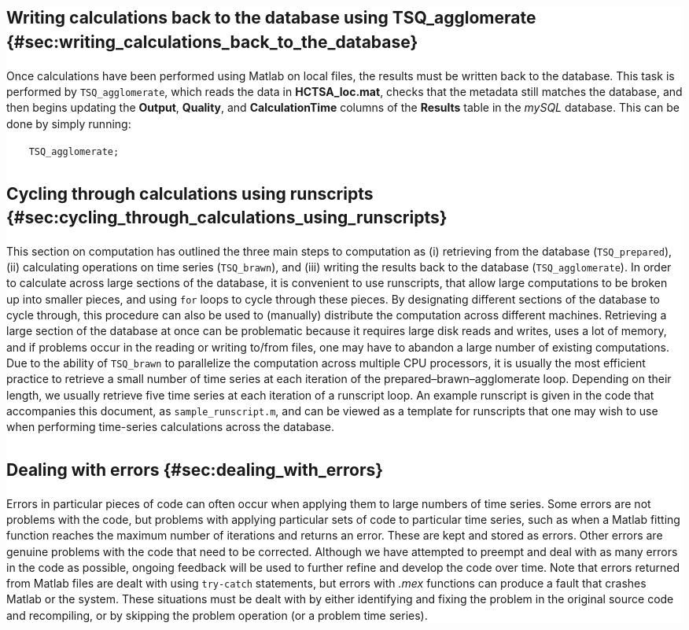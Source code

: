 Writing calculations back to the database using TSQ_agglomerate {#sec:writing_calculations_back_to_the_database}
----------------------------------------------------------------

Once calculations have been performed using Matlab on local files, the
results must be written back to the database. This task is performed by
`TSQ_agglomerate`, which reads the data in **HCTSA_loc.mat**, checks
that the metadata still matches the database, and then begins updating
the **Output**, **Quality**, and **CalculationTime** columns of the
**Results** table in the <span>*mySQL*</span> database. This can be done
by simply running:

        TSQ_agglomerate;

Cycling through calculations using runscripts {#sec:cycling_through_calculations_using_runscripts}
---------------------------------------------

This section on computation has outlined the three main steps to
computation as (i) retrieving from the database (`TSQ_prepared`), (ii)
calculating operations on time series (`TSQ_brawn`), and (iii) writing
the results back to the database (`TSQ_agglomerate`). In order to
calculate across large sections of the database, it is convenient to use
runscripts, that allow large computations to be broken up into smaller
pieces, and using `for` loops to cycle through these pieces. By
designating different sections of the database to cycle through, this
procedure can also be used to (manually) distribute the computation
across different machines. Retrieving a large section of the database at
once can be problematic because it requires large disk reads and writes,
uses a lot of memory, and if problems occur in the reading or writing
to/from files, one may have to abandon a large number of existing
computations. Due to the ability of `TSQ_brawn` to parallelize the
computation across multiple CPU processors, it is usually the most
efficient practice to retrieve a small number of time series at each
iteration of the prepared–brawn–agglomerate loop. Depending on their
length, we usually retrieve five time series at each iteration of a
runscript loop. An example runscript is given in the code that
accompanies this document, as `sample_runscript.m`, and can be viewed as
a template for runscripts that one may wish to use when performing
time-series calculations across the database.

Dealing with errors {#sec:dealing_with_errors}
-------------------

Errors in particular pieces of code can often occur when applying them
to large numbers of time series. Some errors are not problems with the
code, but problems with applying particular sets of code to particular
time series, such as when a Matlab fitting function reaches the maximum
number of iterations and returns an error. These are kept and stored as
errors. Other errors are genuine problems with the code that need to be
corrected. Although we have attempted to preempt and deal with as many
errors in the code as possible, ongoing feedback will be used to further
refine and develop the code over time. Note that errors returned from
Matlab files are dealt with using `try-catch` statements, but errors
with <span>*.mex*</span> functions can produce a fault that crashes
Matlab or the system. These situations must be dealt with by either
identifying and fixing the problem in the original source code and
recompiling, or by skipping the problem operation (or a problem time
series).

